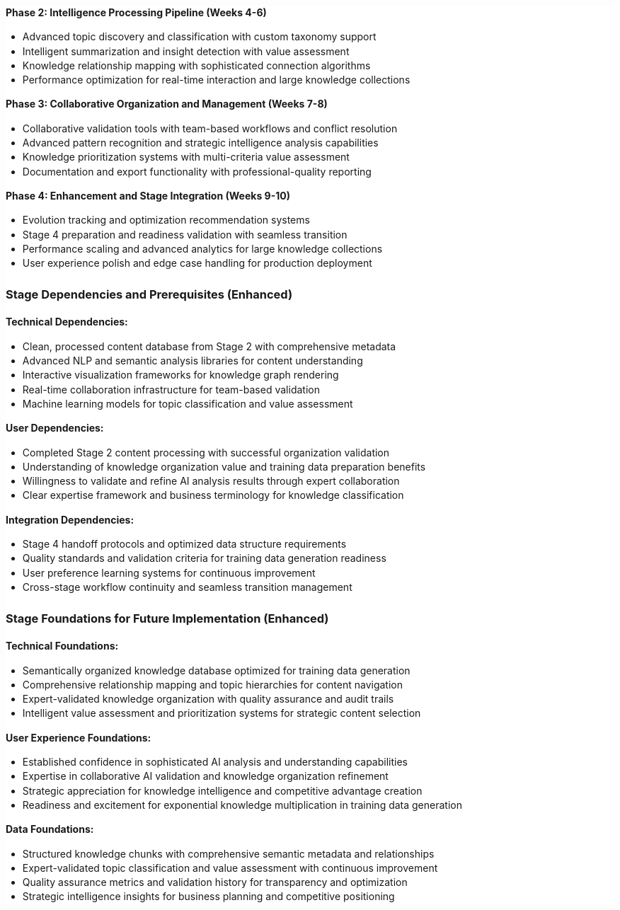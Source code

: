 **Phase 2: Intelligence Processing Pipeline (Weeks 4-6)**
- Advanced topic discovery and classification with custom taxonomy support
- Intelligent summarization and insight detection with value assessment
- Knowledge relationship mapping with sophisticated connection algorithms
- Performance optimization for real-time interaction and large knowledge collections

**Phase 3: Collaborative Organization and Management (Weeks 7-8)**
- Collaborative validation tools with team-based workflows and conflict resolution
- Advanced pattern recognition and strategic intelligence analysis capabilities
- Knowledge prioritization systems with multi-criteria value assessment
- Documentation and export functionality with professional-quality reporting

**Phase 4: Enhancement and Stage Integration (Weeks 9-10)**
- Evolution tracking and optimization recommendation systems
- Stage 4 preparation and readiness validation with seamless transition
- Performance scaling and advanced analytics for large knowledge collections
- User experience polish and edge case handling for production deployment

### Stage Dependencies and Prerequisites (Enhanced)

**Technical Dependencies:**
- Clean, processed content database from Stage 2 with comprehensive metadata
- Advanced NLP and semantic analysis libraries for content understanding
- Interactive visualization frameworks for knowledge graph rendering
- Real-time collaboration infrastructure for team-based validation
- Machine learning models for topic classification and value assessment

**User Dependencies:**
- Completed Stage 2 content processing with successful organization validation
- Understanding of knowledge organization value and training data preparation benefits
- Willingness to validate and refine AI analysis results through expert collaboration
- Clear expertise framework and business terminology for knowledge classification

**Integration Dependencies:**
- Stage 4 handoff protocols and optimized data structure requirements
- Quality standards and validation criteria for training data generation readiness
- User preference learning systems for continuous improvement
- Cross-stage workflow continuity and seamless transition management

### Stage Foundations for Future Implementation (Enhanced)

**Technical Foundations:**
- Semantically organized knowledge database optimized for training data generation
- Comprehensive relationship mapping and topic hierarchies for content navigation
- Expert-validated knowledge organization with quality assurance and audit trails
- Intelligent value assessment and prioritization systems for strategic content selection

**User Experience Foundations:**
- Established confidence in sophisticated AI analysis and understanding capabilities
- Expertise in collaborative AI validation and knowledge organization refinement
- Strategic appreciation for knowledge intelligence and competitive advantage creation
- Readiness and excitement for exponential knowledge multiplication in training data generation

**Data Foundations:**
- Structured knowledge chunks with comprehensive semantic metadata and relationships
- Expert-validated topic classification and value assessment with continuous improvement
- Quality assurance metrics and validation history for transparency and optimization
- Strategic intelligence insights for business planning and competitive positioning

